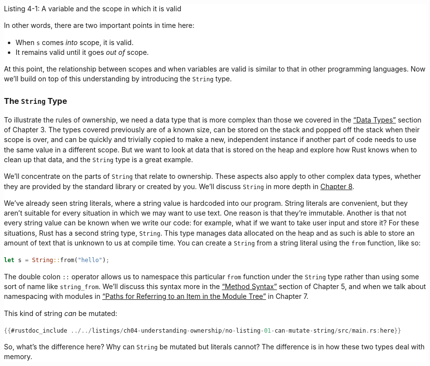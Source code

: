 <span class="caption">Listing 4-1: A variable and the scope in which it is
valid</span>

In other words, there are two important points in time here:

- When `s` comes _into_ scope, it is valid.
- It remains valid until it goes _out of_ scope.

At this point, the relationship between scopes and when variables are valid is
similar to that in other programming languages. Now we’ll build on top of this
understanding by introducing the `String` type.

### The `String` Type

To illustrate the rules of ownership, we need a data type that is more complex
than those we covered in the [“Data Types”][data-types] section
of Chapter 3. The types covered previously are of a known size, can be stored
on the stack and popped off the stack when their scope is over, and can be
quickly and trivially copied to make a new, independent instance if another
part of code needs to use the same value in a different scope. But we want to
look at data that is stored on the heap and explore how Rust knows when to
clean up that data, and the `String` type is a great example.

We’ll concentrate on the parts of `String` that relate to ownership. These
aspects also apply to other complex data types, whether they are provided by
the standard library or created by you. We’ll discuss `String` in more depth in
[Chapter 8][ch8].

We’ve already seen string literals, where a string value is hardcoded into our
program. String literals are convenient, but they aren’t suitable for every
situation in which we may want to use text. One reason is that they’re
immutable. Another is that not every string value can be known when we write
our code: for example, what if we want to take user input and store it? For
these situations, Rust has a second string type, `String`. This type manages
data allocated on the heap and as such is able to store an amount of text that
is unknown to us at compile time. You can create a `String` from a string
literal using the `from` function, like so:

```rust
let s = String::from("hello");
```

The double colon `::` operator allows us to namespace this particular `from`
function under the `String` type rather than using some sort of name like
`string_from`. We’ll discuss this syntax more in the [“Method
Syntax”][method-syntax] section of Chapter 5, and when we talk
about namespacing with modules in [“Paths for Referring to an Item in the
Module Tree”][paths-module-tree] in Chapter 7.

This kind of string _can_ be mutated:

```rust
{{#rustdoc_include ../../listings/ch04-understanding-ownership/no-listing-01-can-mutate-string/src/main.rs:here}}
```

So, what’s the difference here? Why can `String` be mutated but literals
cannot? The difference is in how these two types deal with memory.


[data-types]: ch03-02-data-types.html#data-types
[ch8]: ch08-02-strings.html
[traits]: ch10-02-traits.html
[derivable-traits]: appendix-03-derivable-traits.html
[method-syntax]: ch05-03-method-syntax.html#method-syntax
[paths-module-tree]: ch07-03-paths-for-referring-to-an-item-in-the-module-tree.html
[drop]: ../std/ops/trait.Drop.html#tymethod.drop